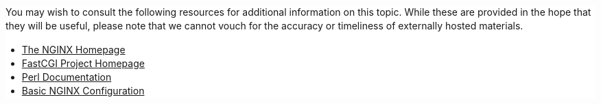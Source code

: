 You may wish to consult the following resources for additional information on this topic. While these are provided in the hope that they will be useful, please note that we cannot vouch for the accuracy or timeliness of externally hosted materials.

- [The NGINX Homepage](http://nginx.org/)
- [FastCGI Project Homepage](http://www.fastcgi.com/)
- [Perl Documentation](http://perldoc.perl.org/)
- [Basic NGINX Configuration](/docs/websites/nginx/basic-nginx-configuration)
